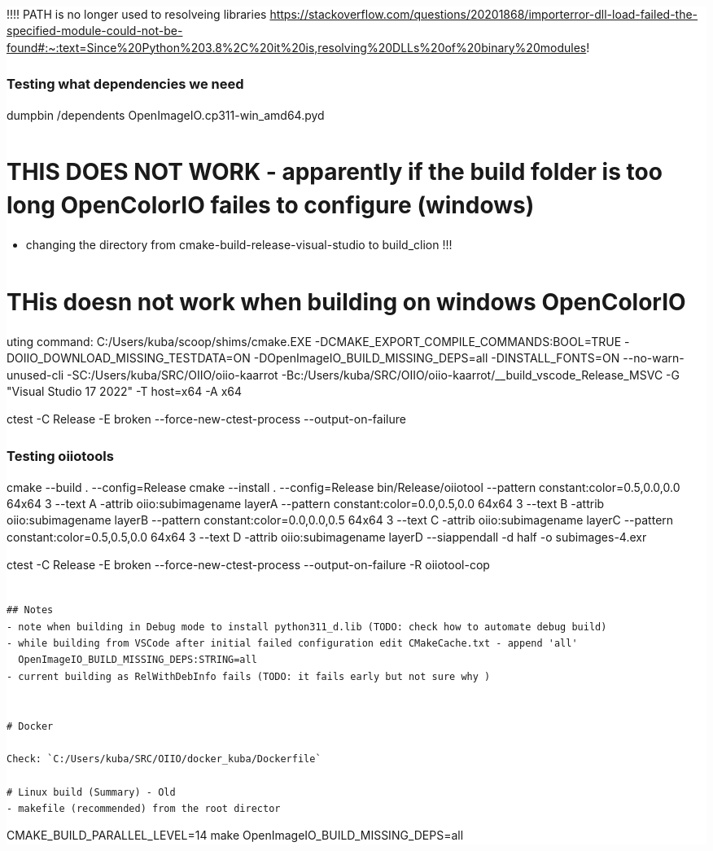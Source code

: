!!!! PATH is no longer used to resolveing libraries 
https://stackoverflow.com/questions/20201868/importerror-dll-load-failed-the-specified-module-could-not-be-found#:~:text=Since%20Python%203.8%2C%20it%20is,resolving%20DLLs%20of%20binary%20modules!


### Testing what dependencies we need
dumpbin /dependents OpenImageIO.cp311-win_amd64.pyd


# THIS DOES NOT WORK - apparently if the build folder is too long OpenColorIO failes to configure (windows)
- changing the directory from cmake-build-release-visual-studio to build_clion !!!



# THis doesn not work when building on windows OpenColorIO
uting command: C:/Users/kuba/scoop/shims/cmake.EXE -DCMAKE_EXPORT_COMPILE_COMMANDS:BOOL=TRUE -DOIIO_DOWNLOAD_MISSING_TESTDATA=ON -DOpenImageIO_BUILD_MISSING_DEPS=all -DINSTALL_FONTS=ON --no-warn-unused-cli -SC:/Users/kuba/SRC/OIIO/oiio-kaarrot -Bc:/Users/kuba/SRC/OIIO/oiio-kaarrot/__build_vscode_Release_MSVC -G "Visual Studio 17 2022" -T host=x64 -A x64


ctest -C Release -E broken --force-new-ctest-process --output-on-failure

### Testing oiiotools
cmake --build . --config=Release
cmake --install . --config=Release
bin/Release/oiiotool  --pattern constant:color=0.5,0.0,0.0 64x64 3 --text A -attrib oiio:subimagename layerA --pattern constant:color=0.0,0.5,0.0 64x64 3 --text B -attrib oiio:subimagename layerB --pattern constant:color=0.0,0.0,0.5 64x64 3 --text C -attrib oiio:subimagename layerC --pattern constant:color=0.5,0.5,0.0 64x64 3 --text D -attrib oiio:subimagename layerD --siappendall -d half -o subimages-4.exr

ctest -C Release -E broken --force-new-ctest-process --output-on-failure -R oiiotool-cop



```

## Notes
- note when building in Debug mode to install python311_d.lib (TODO: check how to automate debug build)
- while building from VSCode after initial failed configuration edit CMakeCache.txt - append 'all'
  OpenImageIO_BUILD_MISSING_DEPS:STRING=all
- current building as RelWithDebInfo fails (TODO: it fails early but not sure why )


# Docker 

Check: `C:/Users/kuba/SRC/OIIO/docker_kuba/Dockerfile`

# Linux build (Summary) - Old
- makefile (recommended) from the root director
```
CMAKE_BUILD_PARALLEL_LEVEL=14 make OpenImageIO_BUILD_MISSING_DEPS=all
